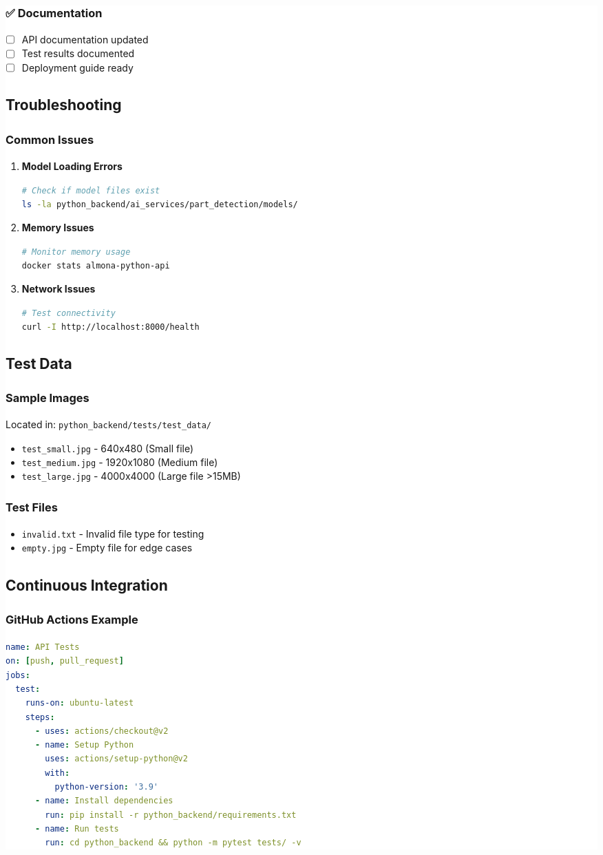 ### ✅ Documentation
- [ ] API documentation updated
- [ ] Test results documented
- [ ] Deployment guide ready

## Troubleshooting

### Common Issues

1. **Model Loading Errors**
   ```bash
   # Check if model files exist
   ls -la python_backend/ai_services/part_detection/models/
   ```

2. **Memory Issues**
   ```bash
   # Monitor memory usage
   docker stats almona-python-api
   ```

3. **Network Issues**
   ```bash
   # Test connectivity
   curl -I http://localhost:8000/health
   ```

## Test Data

### Sample Images
Located in: `python_backend/tests/test_data/`
- `test_small.jpg` - 640x480 (Small file)
- `test_medium.jpg` - 1920x1080 (Medium file)
- `test_large.jpg` - 4000x4000 (Large file >15MB)

### Test Files
- `invalid.txt` - Invalid file type for testing
- `empty.jpg` - Empty file for edge cases

## Continuous Integration

### GitHub Actions Example
```yaml
name: API Tests
on: [push, pull_request]
jobs:
  test:
    runs-on: ubuntu-latest
    steps:
      - uses: actions/checkout@v2
      - name: Setup Python
        uses: actions/setup-python@v2
        with:
          python-version: '3.9'
      - name: Install dependencies
        run: pip install -r python_backend/requirements.txt
      - name: Run tests
        run: cd python_backend && python -m pytest tests/ -v
```
